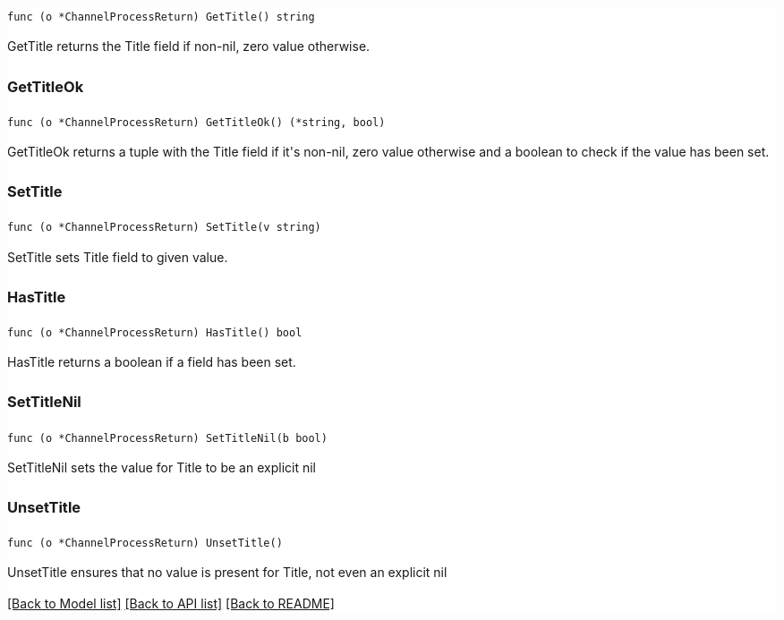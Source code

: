 `func (o *ChannelProcessReturn) GetTitle() string`

GetTitle returns the Title field if non-nil, zero value otherwise.

### GetTitleOk

`func (o *ChannelProcessReturn) GetTitleOk() (*string, bool)`

GetTitleOk returns a tuple with the Title field if it's non-nil, zero value otherwise
and a boolean to check if the value has been set.

### SetTitle

`func (o *ChannelProcessReturn) SetTitle(v string)`

SetTitle sets Title field to given value.

### HasTitle

`func (o *ChannelProcessReturn) HasTitle() bool`

HasTitle returns a boolean if a field has been set.

### SetTitleNil

`func (o *ChannelProcessReturn) SetTitleNil(b bool)`

 SetTitleNil sets the value for Title to be an explicit nil

### UnsetTitle
`func (o *ChannelProcessReturn) UnsetTitle()`

UnsetTitle ensures that no value is present for Title, not even an explicit nil

[[Back to Model list]](../README.md#documentation-for-models) [[Back to API list]](../README.md#documentation-for-api-endpoints) [[Back to README]](../README.md)


